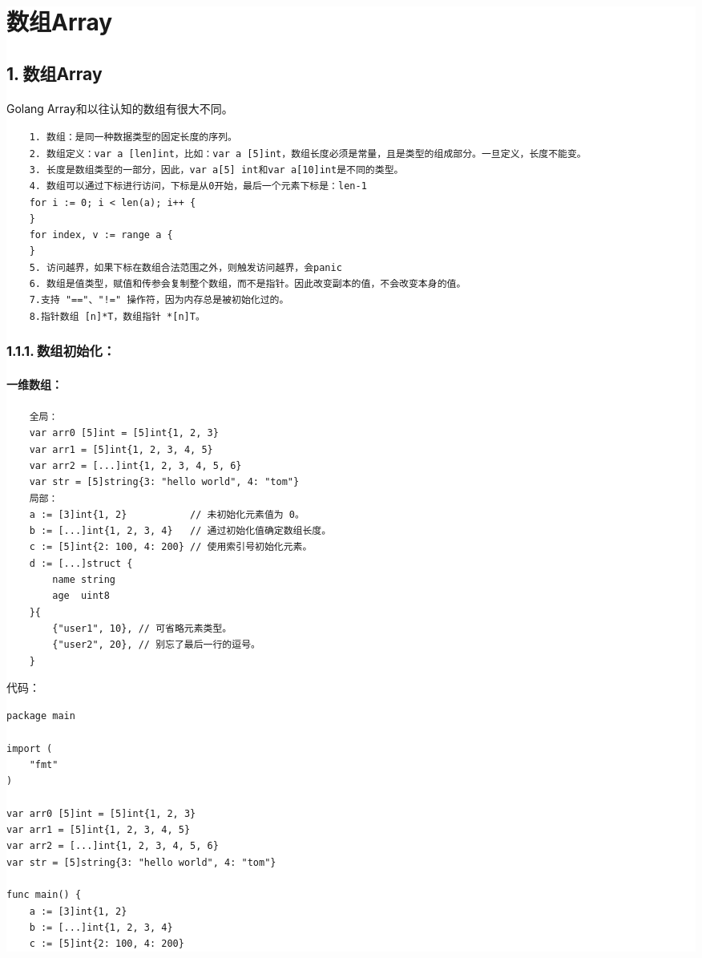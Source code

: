 # 数组Array

## 1. 数组Array <a id="&#x6570;&#x7EC4;array"></a>

Golang Array和以往认知的数组有很大不同。

```text
    1. 数组：是同一种数据类型的固定长度的序列。
    2. 数组定义：var a [len]int，比如：var a [5]int，数组长度必须是常量，且是类型的组成部分。一旦定义，长度不能变。
    3. 长度是数组类型的一部分，因此，var a[5] int和var a[10]int是不同的类型。
    4. 数组可以通过下标进行访问，下标是从0开始，最后一个元素下标是：len-1
    for i := 0; i < len(a); i++ {
    }
    for index, v := range a {
    }
    5. 访问越界，如果下标在数组合法范围之外，则触发访问越界，会panic
    6. 数组是值类型，赋值和传参会复制整个数组，而不是指针。因此改变副本的值，不会改变本身的值。
    7.支持 "=="、"!=" 操作符，因为内存总是被初始化过的。
    8.指针数组 [n]*T，数组指针 *[n]T。
```

### 1.1.1. 数组初始化： <a id="&#x6570;&#x7EC4;&#x521D;&#x59CB;&#x5316;&#xFF1A;"></a>

#### 一维数组： <a id="&#x4E00;&#x7EF4;&#x6570;&#x7EC4;&#xFF1A;"></a>

```text
    全局：
    var arr0 [5]int = [5]int{1, 2, 3}
    var arr1 = [5]int{1, 2, 3, 4, 5}
    var arr2 = [...]int{1, 2, 3, 4, 5, 6}
    var str = [5]string{3: "hello world", 4: "tom"}
    局部：
    a := [3]int{1, 2}           // 未初始化元素值为 0。
    b := [...]int{1, 2, 3, 4}   // 通过初始化值确定数组长度。
    c := [5]int{2: 100, 4: 200} // 使用索引号初始化元素。
    d := [...]struct {
        name string
        age  uint8
    }{
        {"user1", 10}, // 可省略元素类型。
        {"user2", 20}, // 别忘了最后一行的逗号。
    }
```

代码：

```text
package main

import (
    "fmt"
)

var arr0 [5]int = [5]int{1, 2, 3}
var arr1 = [5]int{1, 2, 3, 4, 5}
var arr2 = [...]int{1, 2, 3, 4, 5, 6}
var str = [5]string{3: "hello world", 4: "tom"}

func main() {
    a := [3]int{1, 2}           
    b := [...]int{1, 2, 3, 4}   
    c := [5]int{2: 100, 4: 200} 
```